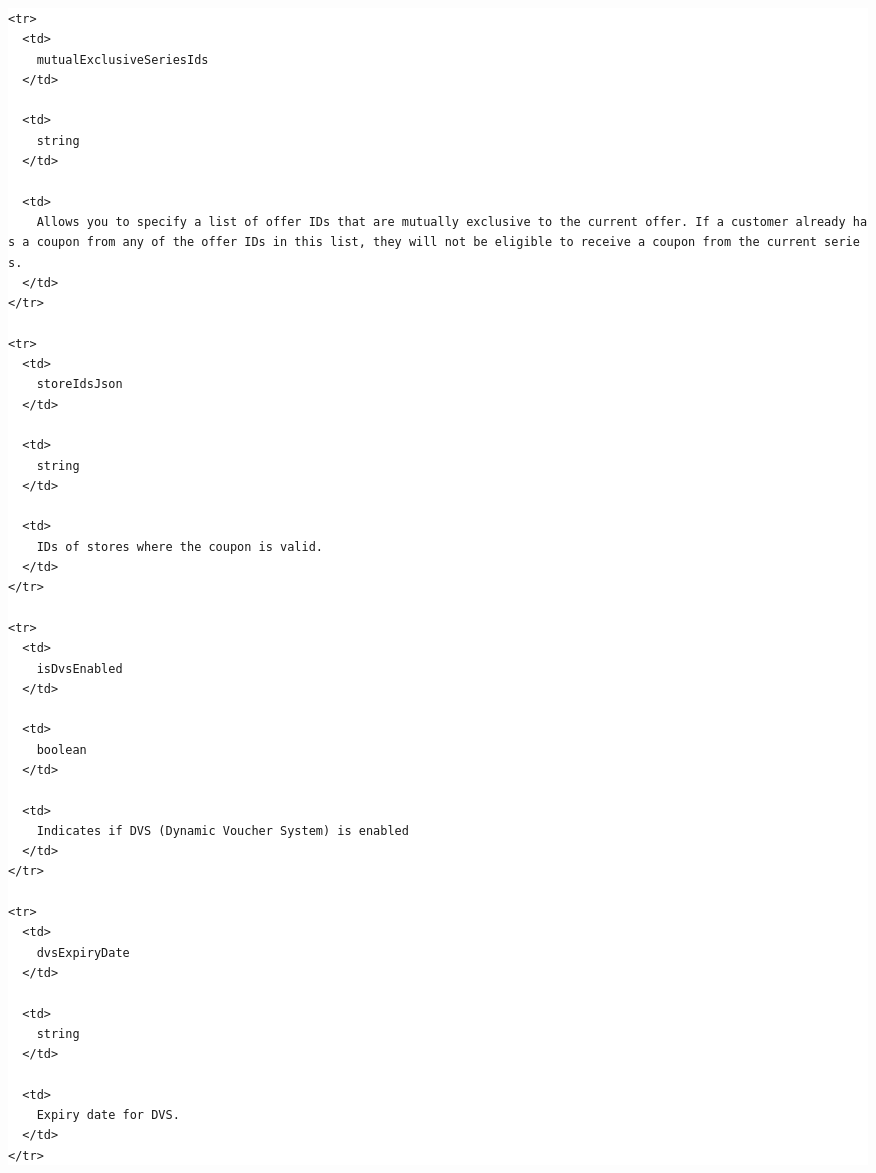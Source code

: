     <tr>
      <td>
        mutualExclusiveSeriesIds
      </td>

      <td>
        string
      </td>

      <td>
        Allows you to specify a list of offer IDs that are mutually exclusive to the current offer. If a customer already has a coupon from any of the offer IDs in this list, they will not be eligible to receive a coupon from the current series.
      </td>
    </tr>

    <tr>
      <td>
        storeIdsJson
      </td>

      <td>
        string
      </td>

      <td>
        IDs of stores where the coupon is valid.
      </td>
    </tr>

    <tr>
      <td>
        isDvsEnabled
      </td>

      <td>
        boolean
      </td>

      <td>
        Indicates if DVS (Dynamic Voucher System) is enabled
      </td>
    </tr>

    <tr>
      <td>
        dvsExpiryDate
      </td>

      <td>
        string
      </td>

      <td>
        Expiry date for DVS.
      </td>
    </tr>
